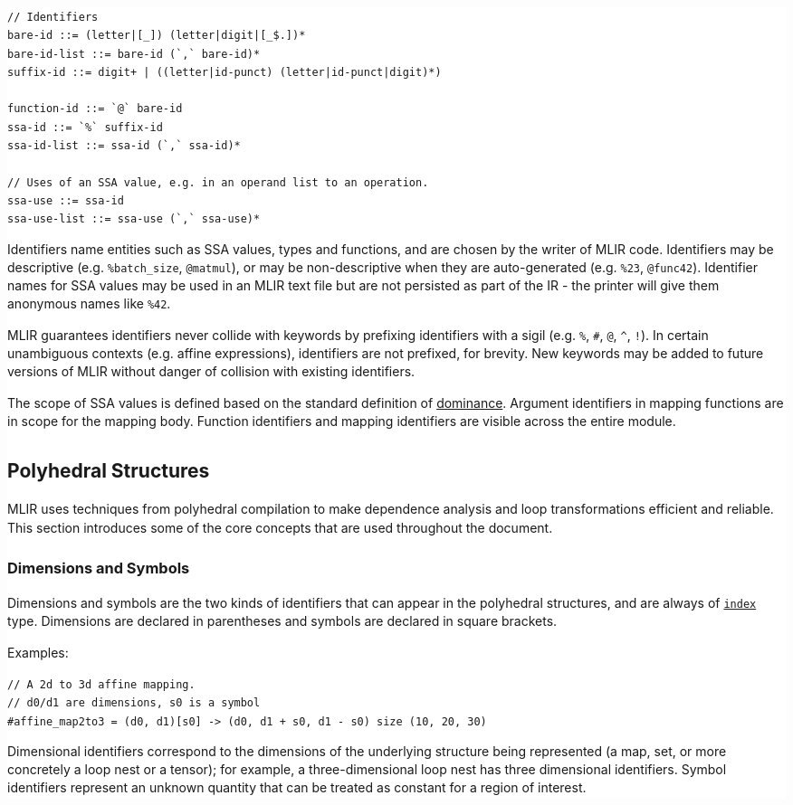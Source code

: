 ``` {.ebnf}
// Identifiers
bare-id ::= (letter|[_]) (letter|digit|[_$.])*
bare-id-list ::= bare-id (`,` bare-id)*
suffix-id ::= digit+ | ((letter|id-punct) (letter|id-punct|digit)*)

function-id ::= `@` bare-id
ssa-id ::= `%` suffix-id
ssa-id-list ::= ssa-id (`,` ssa-id)*

// Uses of an SSA value, e.g. in an operand list to an operation.
ssa-use ::= ssa-id
ssa-use-list ::= ssa-use (`,` ssa-use)*
```

Identifiers name entities such as SSA values, types and functions, and are
chosen by the writer of MLIR code. Identifiers may be descriptive (e.g.
`%batch_size`, `@matmul`), or may be non-descriptive when they are
auto-generated (e.g. `%23`, `@func42`). Identifier names for SSA values may be
used in an MLIR text file but are not persisted as part of the IR - the printer
will give them anonymous names like `%42`.

MLIR guarantees identifiers never collide with keywords by prefixing identifiers
with a sigil (e.g. `%`, `#`, `@`, `^`, `!`). In certain unambiguous contexts
(e.g. affine expressions), identifiers are not prefixed, for brevity. New
keywords may be added to future versions of MLIR without danger of collision
with existing identifiers.

The scope of SSA values is defined based on the standard definition of
[dominance](https://en.wikipedia.org/wiki/Dominator_\(graph_theory\)). Argument
identifiers in mapping functions are in scope for the mapping body. Function
identifiers and mapping identifiers are visible across the entire module.

## Polyhedral Structures

MLIR uses techniques from polyhedral compilation to make dependence analysis and
loop transformations efficient and reliable. This section introduces some of the
core concepts that are used throughout the document.

### Dimensions and Symbols

Dimensions and symbols are the two kinds of identifiers that can appear in the
polyhedral structures, and are always of [`index`](#index-type) type. Dimensions
are declared in parentheses and symbols are declared in square brackets.

Examples:

```mlir {.mlir}
// A 2d to 3d affine mapping.
// d0/d1 are dimensions, s0 is a symbol
#affine_map2to3 = (d0, d1)[s0] -> (d0, d1 + s0, d1 - s0) size (10, 20, 30)
```

Dimensional identifiers correspond to the dimensions of the underlying structure
being represented (a map, set, or more concretely a loop nest or a tensor); for
example, a three-dimensional loop nest has three dimensional identifiers. Symbol
identifiers represent an unknown quantity that can be treated as constant for a
region of interest.
